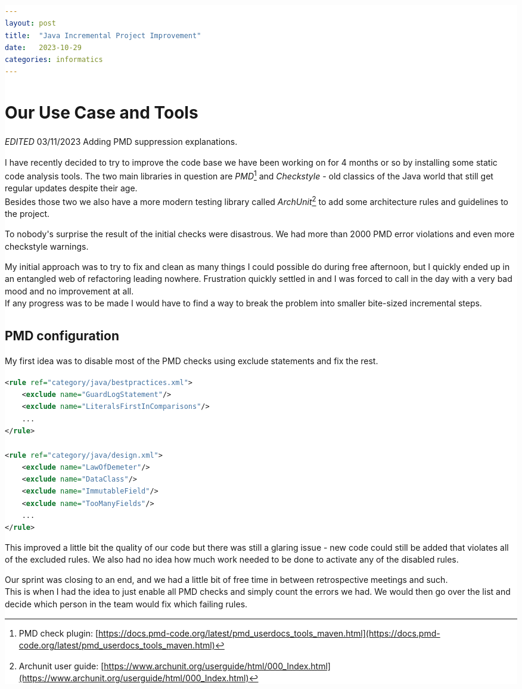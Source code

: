 ```yaml
---
layout: post
title:  "Java Incremental Project Improvement"
date:   2023-10-29
categories: informatics
---
```

# Our Use Case and Tools

*EDITED* 03/11/2023 Adding PMD suppression explanations.

I have recently decided to try to improve the code base we have been working on for 4 months or so by installing some static code analysis tools. The two main libraries in question are *PMD*[^pmd] and *Checkstyle* - old classics of the Java world that still get regular updates despite their age. \
Besides those two we also have a more modern testing library called *ArchUnit*[^archunit] to add some architecture rules and guidelines to the project.

To nobody's surprise the result of the initial checks were disastrous. We had more than 2000 PMD error violations and even more checkstyle warnings.

My initial approach was to try to fix and clean as many things I could possible do during free afternoon, but I quickly ended up in an entangled web of refactoring leading nowhere. Frustration quickly settled in and I was forced to call in the day with a very bad mood and no improvement at all. \
If any progress was to be made I would have to find a way to break the problem into smaller bite-sized incremental steps.

## PMD configuration

My first idea was to disable most of the PMD checks using exclude statements and fix the rest. 

```xml
<rule ref="category/java/bestpractices.xml">
    <exclude name="GuardLogStatement"/>
    <exclude name="LiteralsFirstInComparisons"/>
    ...
</rule>

<rule ref="category/java/design.xml">
    <exclude name="LawOfDemeter"/>
    <exclude name="DataClass"/>
    <exclude name="ImmutableField"/>
    <exclude name="TooManyFields"/>
    ...
</rule>

```

This improved a little bit the quality of our code but there was still a glaring issue - new code could still be added that violates all of the excluded rules. We also had no idea how much work needed to be done to activate any of the disabled rules.

Our sprint was closing to an end, and we had a little bit of free time in between retrospective meetings and such. \
This is when I had the idea to just enable all PMD checks and simply count the errors we had. We would then go over the list and decide which person in the team would fix which failing rules.


[^pmd]: PMD check plugin: [https://docs.pmd-code.org/latest/pmd_userdocs_tools_maven.html](https://docs.pmd-code.org/latest/pmd_userdocs_tools_maven.html)
[^archunit]: Archunit user guide: [https://www.archunit.org/userguide/html/000_Index.html](https://www.archunit.org/userguide/html/000_Index.html)
